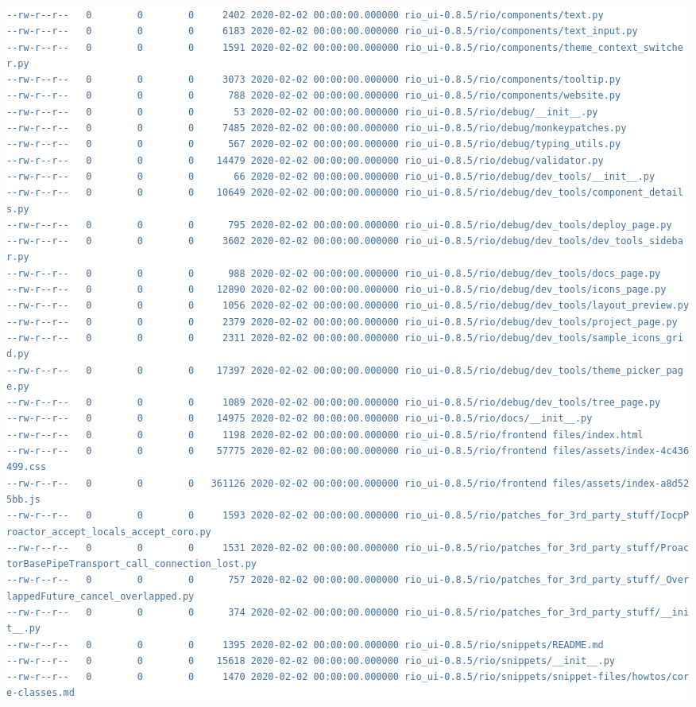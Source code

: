 ```diff
--rw-r--r--   0        0        0     2402 2020-02-02 00:00:00.000000 rio_ui-0.8.5/rio/components/text.py
--rw-r--r--   0        0        0     6183 2020-02-02 00:00:00.000000 rio_ui-0.8.5/rio/components/text_input.py
--rw-r--r--   0        0        0     1591 2020-02-02 00:00:00.000000 rio_ui-0.8.5/rio/components/theme_context_switcher.py
--rw-r--r--   0        0        0     3073 2020-02-02 00:00:00.000000 rio_ui-0.8.5/rio/components/tooltip.py
--rw-r--r--   0        0        0      788 2020-02-02 00:00:00.000000 rio_ui-0.8.5/rio/components/website.py
--rw-r--r--   0        0        0       53 2020-02-02 00:00:00.000000 rio_ui-0.8.5/rio/debug/__init__.py
--rw-r--r--   0        0        0     7485 2020-02-02 00:00:00.000000 rio_ui-0.8.5/rio/debug/monkeypatches.py
--rw-r--r--   0        0        0      567 2020-02-02 00:00:00.000000 rio_ui-0.8.5/rio/debug/typing_utils.py
--rw-r--r--   0        0        0    14479 2020-02-02 00:00:00.000000 rio_ui-0.8.5/rio/debug/validator.py
--rw-r--r--   0        0        0       66 2020-02-02 00:00:00.000000 rio_ui-0.8.5/rio/debug/dev_tools/__init__.py
--rw-r--r--   0        0        0    10649 2020-02-02 00:00:00.000000 rio_ui-0.8.5/rio/debug/dev_tools/component_details.py
--rw-r--r--   0        0        0      795 2020-02-02 00:00:00.000000 rio_ui-0.8.5/rio/debug/dev_tools/deploy_page.py
--rw-r--r--   0        0        0     3602 2020-02-02 00:00:00.000000 rio_ui-0.8.5/rio/debug/dev_tools/dev_tools_sidebar.py
--rw-r--r--   0        0        0      988 2020-02-02 00:00:00.000000 rio_ui-0.8.5/rio/debug/dev_tools/docs_page.py
--rw-r--r--   0        0        0    12890 2020-02-02 00:00:00.000000 rio_ui-0.8.5/rio/debug/dev_tools/icons_page.py
--rw-r--r--   0        0        0     1056 2020-02-02 00:00:00.000000 rio_ui-0.8.5/rio/debug/dev_tools/layout_preview.py
--rw-r--r--   0        0        0     2379 2020-02-02 00:00:00.000000 rio_ui-0.8.5/rio/debug/dev_tools/project_page.py
--rw-r--r--   0        0        0     2311 2020-02-02 00:00:00.000000 rio_ui-0.8.5/rio/debug/dev_tools/sample_icons_grid.py
--rw-r--r--   0        0        0    17397 2020-02-02 00:00:00.000000 rio_ui-0.8.5/rio/debug/dev_tools/theme_picker_page.py
--rw-r--r--   0        0        0     1089 2020-02-02 00:00:00.000000 rio_ui-0.8.5/rio/debug/dev_tools/tree_page.py
--rw-r--r--   0        0        0    14975 2020-02-02 00:00:00.000000 rio_ui-0.8.5/rio/docs/__init__.py
--rw-r--r--   0        0        0     1198 2020-02-02 00:00:00.000000 rio_ui-0.8.5/rio/frontend files/index.html
--rw-r--r--   0        0        0    57775 2020-02-02 00:00:00.000000 rio_ui-0.8.5/rio/frontend files/assets/index-4c436499.css
--rw-r--r--   0        0        0   361126 2020-02-02 00:00:00.000000 rio_ui-0.8.5/rio/frontend files/assets/index-a8d525bb.js
--rw-r--r--   0        0        0     1593 2020-02-02 00:00:00.000000 rio_ui-0.8.5/rio/patches_for_3rd_party_stuff/IocpProactor_accept_locals_accept_coro.py
--rw-r--r--   0        0        0     1531 2020-02-02 00:00:00.000000 rio_ui-0.8.5/rio/patches_for_3rd_party_stuff/ProactorBasePipeTransport_call_connection_lost.py
--rw-r--r--   0        0        0      757 2020-02-02 00:00:00.000000 rio_ui-0.8.5/rio/patches_for_3rd_party_stuff/_OverlappedFuture_cancel_overlapped.py
--rw-r--r--   0        0        0      374 2020-02-02 00:00:00.000000 rio_ui-0.8.5/rio/patches_for_3rd_party_stuff/__init__.py
--rw-r--r--   0        0        0     1395 2020-02-02 00:00:00.000000 rio_ui-0.8.5/rio/snippets/README.md
--rw-r--r--   0        0        0    15618 2020-02-02 00:00:00.000000 rio_ui-0.8.5/rio/snippets/__init__.py
--rw-r--r--   0        0        0     1470 2020-02-02 00:00:00.000000 rio_ui-0.8.5/rio/snippets/snippet-files/howtos/core-classes.md
```